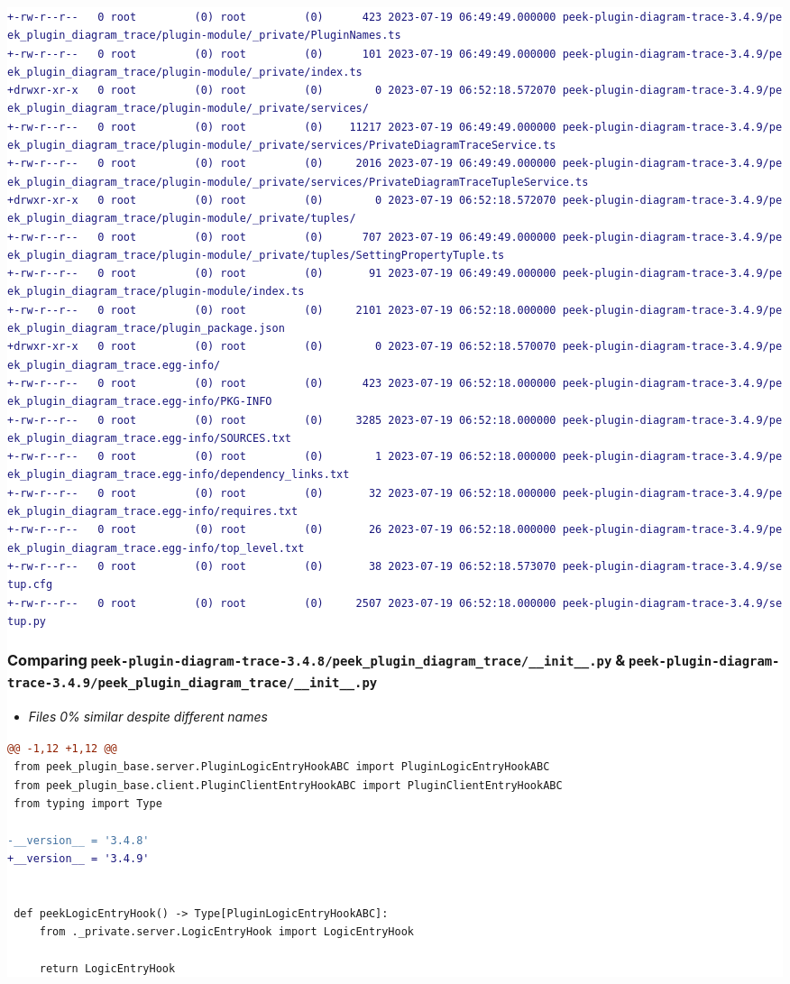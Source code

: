 ```diff
+-rw-r--r--   0 root         (0) root         (0)      423 2023-07-19 06:49:49.000000 peek-plugin-diagram-trace-3.4.9/peek_plugin_diagram_trace/plugin-module/_private/PluginNames.ts
+-rw-r--r--   0 root         (0) root         (0)      101 2023-07-19 06:49:49.000000 peek-plugin-diagram-trace-3.4.9/peek_plugin_diagram_trace/plugin-module/_private/index.ts
+drwxr-xr-x   0 root         (0) root         (0)        0 2023-07-19 06:52:18.572070 peek-plugin-diagram-trace-3.4.9/peek_plugin_diagram_trace/plugin-module/_private/services/
+-rw-r--r--   0 root         (0) root         (0)    11217 2023-07-19 06:49:49.000000 peek-plugin-diagram-trace-3.4.9/peek_plugin_diagram_trace/plugin-module/_private/services/PrivateDiagramTraceService.ts
+-rw-r--r--   0 root         (0) root         (0)     2016 2023-07-19 06:49:49.000000 peek-plugin-diagram-trace-3.4.9/peek_plugin_diagram_trace/plugin-module/_private/services/PrivateDiagramTraceTupleService.ts
+drwxr-xr-x   0 root         (0) root         (0)        0 2023-07-19 06:52:18.572070 peek-plugin-diagram-trace-3.4.9/peek_plugin_diagram_trace/plugin-module/_private/tuples/
+-rw-r--r--   0 root         (0) root         (0)      707 2023-07-19 06:49:49.000000 peek-plugin-diagram-trace-3.4.9/peek_plugin_diagram_trace/plugin-module/_private/tuples/SettingPropertyTuple.ts
+-rw-r--r--   0 root         (0) root         (0)       91 2023-07-19 06:49:49.000000 peek-plugin-diagram-trace-3.4.9/peek_plugin_diagram_trace/plugin-module/index.ts
+-rw-r--r--   0 root         (0) root         (0)     2101 2023-07-19 06:52:18.000000 peek-plugin-diagram-trace-3.4.9/peek_plugin_diagram_trace/plugin_package.json
+drwxr-xr-x   0 root         (0) root         (0)        0 2023-07-19 06:52:18.570070 peek-plugin-diagram-trace-3.4.9/peek_plugin_diagram_trace.egg-info/
+-rw-r--r--   0 root         (0) root         (0)      423 2023-07-19 06:52:18.000000 peek-plugin-diagram-trace-3.4.9/peek_plugin_diagram_trace.egg-info/PKG-INFO
+-rw-r--r--   0 root         (0) root         (0)     3285 2023-07-19 06:52:18.000000 peek-plugin-diagram-trace-3.4.9/peek_plugin_diagram_trace.egg-info/SOURCES.txt
+-rw-r--r--   0 root         (0) root         (0)        1 2023-07-19 06:52:18.000000 peek-plugin-diagram-trace-3.4.9/peek_plugin_diagram_trace.egg-info/dependency_links.txt
+-rw-r--r--   0 root         (0) root         (0)       32 2023-07-19 06:52:18.000000 peek-plugin-diagram-trace-3.4.9/peek_plugin_diagram_trace.egg-info/requires.txt
+-rw-r--r--   0 root         (0) root         (0)       26 2023-07-19 06:52:18.000000 peek-plugin-diagram-trace-3.4.9/peek_plugin_diagram_trace.egg-info/top_level.txt
+-rw-r--r--   0 root         (0) root         (0)       38 2023-07-19 06:52:18.573070 peek-plugin-diagram-trace-3.4.9/setup.cfg
+-rw-r--r--   0 root         (0) root         (0)     2507 2023-07-19 06:52:18.000000 peek-plugin-diagram-trace-3.4.9/setup.py
```

### Comparing `peek-plugin-diagram-trace-3.4.8/peek_plugin_diagram_trace/__init__.py` & `peek-plugin-diagram-trace-3.4.9/peek_plugin_diagram_trace/__init__.py`

 * *Files 0% similar despite different names*

```diff
@@ -1,12 +1,12 @@
 from peek_plugin_base.server.PluginLogicEntryHookABC import PluginLogicEntryHookABC
 from peek_plugin_base.client.PluginClientEntryHookABC import PluginClientEntryHookABC
 from typing import Type
 
-__version__ = '3.4.8'
+__version__ = '3.4.9'
 
 
 def peekLogicEntryHook() -> Type[PluginLogicEntryHookABC]:
     from ._private.server.LogicEntryHook import LogicEntryHook
 
     return LogicEntryHook
```
